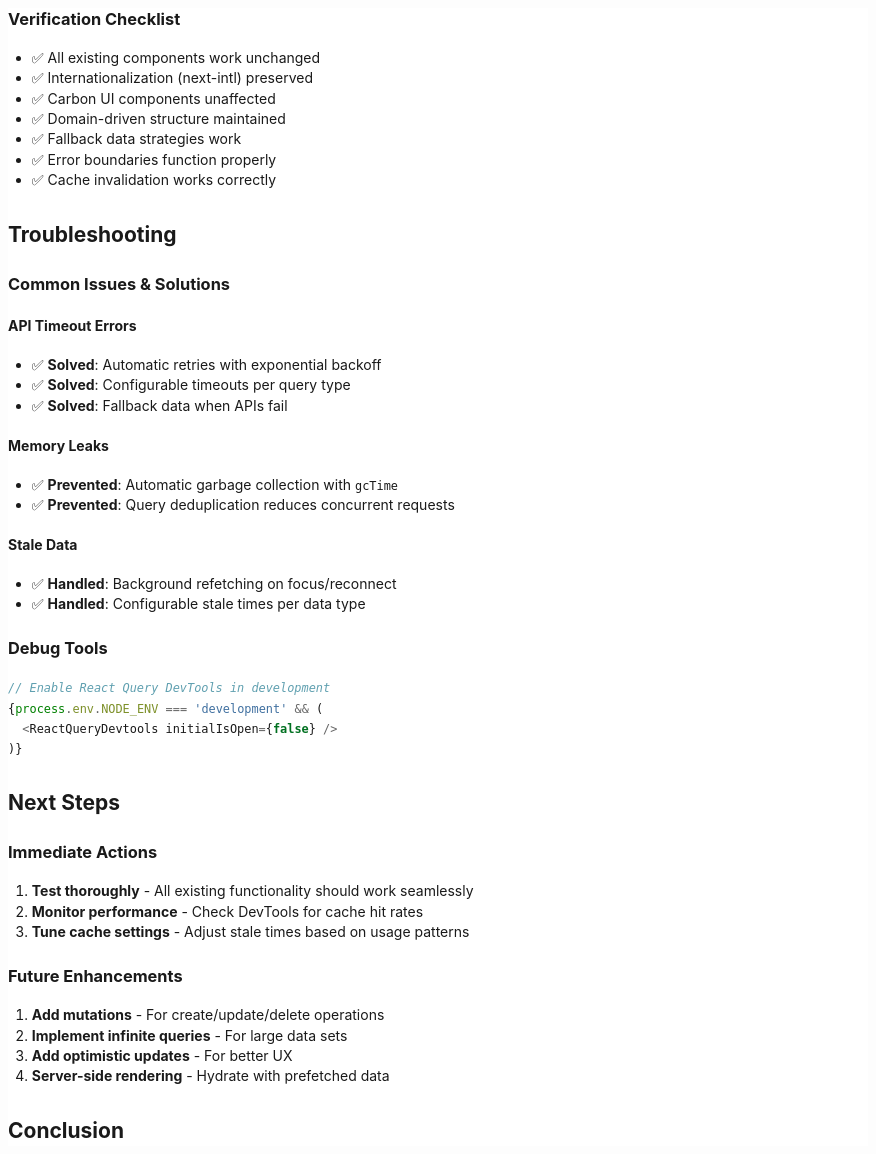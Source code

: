 ### Verification Checklist
- ✅ All existing components work unchanged
- ✅ Internationalization (next-intl) preserved
- ✅ Carbon UI components unaffected
- ✅ Domain-driven structure maintained
- ✅ Fallback data strategies work
- ✅ Error boundaries function properly
- ✅ Cache invalidation works correctly

## Troubleshooting

### Common Issues & Solutions

#### API Timeout Errors
- ✅ **Solved**: Automatic retries with exponential backoff
- ✅ **Solved**: Configurable timeouts per query type
- ✅ **Solved**: Fallback data when APIs fail

#### Memory Leaks
- ✅ **Prevented**: Automatic garbage collection with `gcTime`
- ✅ **Prevented**: Query deduplication reduces concurrent requests

#### Stale Data
- ✅ **Handled**: Background refetching on focus/reconnect
- ✅ **Handled**: Configurable stale times per data type

### Debug Tools
```typescript
// Enable React Query DevTools in development
{process.env.NODE_ENV === 'development' && (
  <ReactQueryDevtools initialIsOpen={false} />
)}
```

## Next Steps

### Immediate Actions
1. **Test thoroughly** - All existing functionality should work seamlessly
2. **Monitor performance** - Check DevTools for cache hit rates
3. **Tune cache settings** - Adjust stale times based on usage patterns

### Future Enhancements  
1. **Add mutations** - For create/update/delete operations
2. **Implement infinite queries** - For large data sets
3. **Add optimistic updates** - For better UX
4. **Server-side rendering** - Hydrate with prefetched data

## Conclusion
